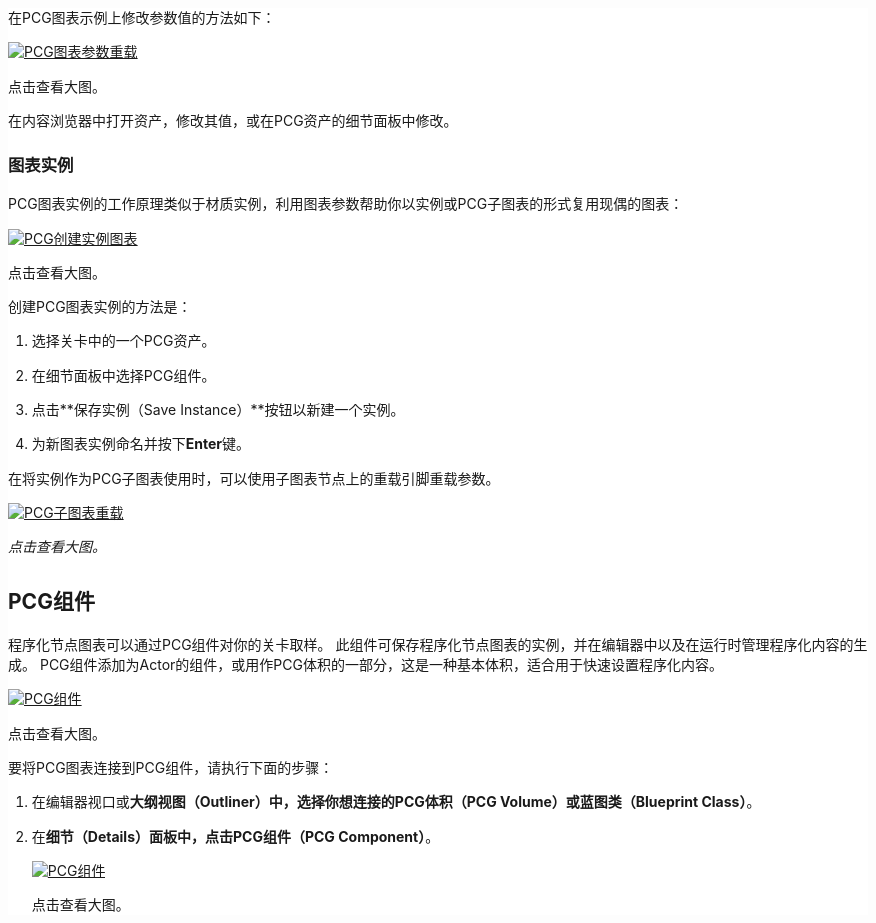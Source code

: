 在PCG图表示例上修改参数值的方法如下：

[![PCG图表参数重载](https://dev.epicgames.com/community/api/documentation/image/a21f9673-0f96-4c09-8b68-481ce30d4261?resizing_type=fit)](https://dev.epicgames.com/community/api/documentation/image/a21f9673-0f96-4c09-8b68-481ce30d4261?resizing_type=fit)

点击查看大图。

在内容浏览器中打开资产，修改其值，或在PCG资产的细节面板中修改。

### 图表实例

PCG图表实例的工作原理类似于材质实例，利用图表参数帮助你以实例或PCG子图表的形式复用现偶的图表：

[![PCG创建实例图表](https://dev.epicgames.com/community/api/documentation/image/91322e3e-2691-49b4-a348-5071bd8340e4?resizing_type=fit)](https://dev.epicgames.com/community/api/documentation/image/91322e3e-2691-49b4-a348-5071bd8340e4?resizing_type=fit)

点击查看大图。

创建PCG图表实例的方法是：

1.  选择关卡中的一个PCG资产。
    
2.  在细节面板中选择PCG组件。
    
3.  点击**保存实例（Save Instance）**按钮以新建一个实例。
    
4.  为新图表实例命名并按下**Enter**键。
    

在将实例作为PCG子图表使用时，可以使用子图表节点上的重载引脚重载参数。

[![PCG子图表重载](https://dev.epicgames.com/community/api/documentation/image/2159d04f-b68c-4c15-a5b3-02709945213d?resizing_type=fit)](https://dev.epicgames.com/community/api/documentation/image/2159d04f-b68c-4c15-a5b3-02709945213d?resizing_type=fit)

*点击查看大图。*

## PCG组件

程序化节点图表可以通过PCG组件对你的关卡取样。 此组件可保存程序化节点图表的实例，并在编辑器中以及在运行时管理程序化内容的生成。 PCG组件添加为Actor的组件，或用作PCG体积的一部分，这是一种基本体积，适合用于快速设置程序化内容。

[![PCG组件](https://dev.epicgames.com/community/api/documentation/image/0930f463-ca17-41a0-a91e-b5611a257da0?resizing_type=fit)](https://dev.epicgames.com/community/api/documentation/image/0930f463-ca17-41a0-a91e-b5611a257da0?resizing_type=fit)

点击查看大图。

要将PCG图表连接到PCG组件，请执行下面的步骤：

1.  在编辑器视口或**大纲视图（Outliner）**中，选择你想连接的**PCG体积（PCG Volume）**或**蓝图类（Blueprint Class）**。
    
2.  在**细节（Details）**面板中，点击**PCG组件（PCG Component）**。
    
    [![PCG组件](https://dev.epicgames.com/community/api/documentation/image/5e8d1642-a21b-4ffc-ae7c-09c0641ee968?resizing_type=fit)](https://dev.epicgames.com/community/api/documentation/image/5e8d1642-a21b-4ffc-ae7c-09c0641ee968?resizing_type=fit)
    
    点击查看大图。
    